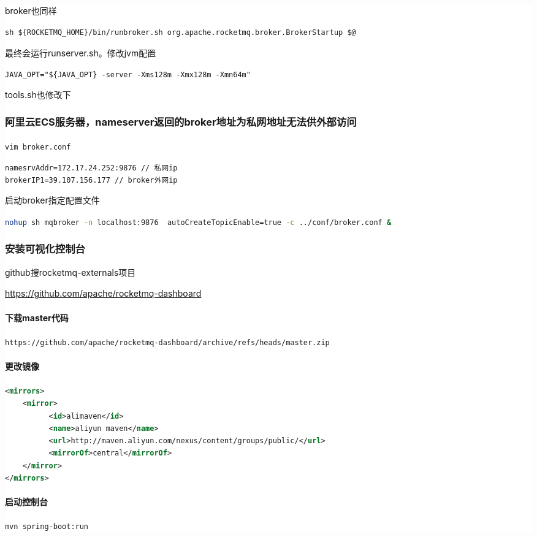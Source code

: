 broker也同样

```
sh ${ROCKETMQ_HOME}/bin/runbroker.sh org.apache.rocketmq.broker.BrokerStartup $@
```

最终会运行runserver.sh。修改jvm配置

```shell
JAVA_OPT="${JAVA_OPT} -server -Xms128m -Xmx128m -Xmn64m"
```

tools.sh也修改下

### 阿里云ECS服务器，nameserver返回的broker地址为私网地址无法供外部访问

```bash
vim broker.conf
```

```properties
namesrvAddr=172.17.24.252:9876 // 私网ip
brokerIP1=39.107.156.177 // broker外网ip
```

启动broker指定配置文件

```bash
nohup sh mqbroker -n localhost:9876  autoCreateTopicEnable=true -c ../conf/broker.conf &
```

### 安装可视化控制台

github搜rocketmq-externals项目

https://github.com/apache/rocketmq-dashboard

#### 下载master代码

```bash
https://github.com/apache/rocketmq-dashboard/archive/refs/heads/master.zip
```

#### 更改镜像

```xml
<mirrors>
    <mirror>
          <id>alimaven</id>
          <name>aliyun maven</name>
          <url>http://maven.aliyun.com/nexus/content/groups/public/</url>
          <mirrorOf>central</mirrorOf>        
    </mirror>
</mirrors>
```

#### 启动控制台

```bash
mvn spring-boot:run
```
